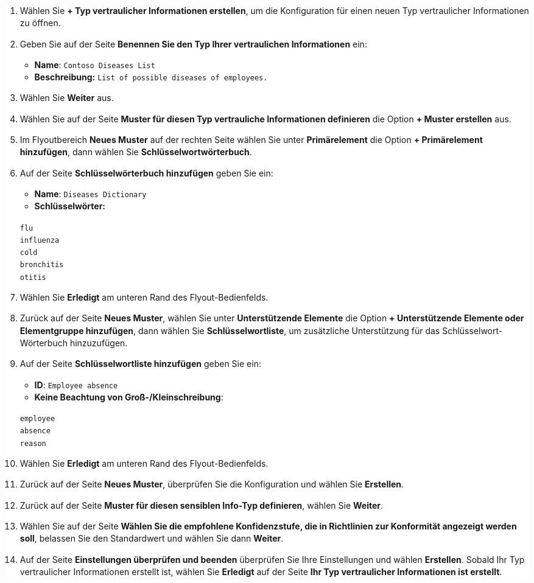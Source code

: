 1. Wählen Sie **+ Typ vertraulicher Informationen erstellen**, um die Konfiguration für einen neuen Typ vertraulicher Informationen zu öffnen.

1. Geben Sie auf der Seite **Benennen Sie den Typ Ihrer vertraulichen Informationen** ein:

    - **Name**: `Contoso Diseases List`
    - **Beschreibung:** `List of possible diseases of employees.`

1. Wählen Sie **Weiter** aus.

1. Wählen Sie auf der Seite **Muster für diesen Typ vertrauliche Informationen definieren** die Option **+ Muster erstellen** aus.

1. Im Flyoutbereich **Neues Muster** auf der rechten Seite wählen Sie unter **Primärelement** die Option **+ Primärelement hinzufügen**, dann wählen Sie **Schlüsselwortwörterbuch**.

1. Auf der Seite **Schlüsselwörterbuch hinzufügen** geben Sie ein:

   - **Name**: `Diseases Dictionary`
   - **Schlüsselwörter:**

    ```text
    flu
    influenza
    cold
    bronchitis
    otitis
    ```

1. Wählen Sie **Erledigt** am unteren Rand des Flyout-Bedienfelds.

1. Zurück auf der Seite **Neues Muster**, wählen Sie unter **Unterstützende Elemente** die Option **+ Unterstützende Elemente oder Elementgruppe hinzufügen**, dann wählen Sie **Schlüsselwortliste**, um zusätzliche Unterstützung für das Schlüsselwort-Wörterbuch hinzuzufügen.

1. Auf der Seite **Schlüsselwortliste hinzufügen** geben Sie ein:

   - **ID**: `Employee absence`
   - **Keine Beachtung von Groß-/Kleinschreibung**:

    ``` text
    employee
    absence
    reason
    ```

1. Wählen Sie **Erledigt** am unteren Rand des Flyout-Bedienfelds.

1. Zurück auf der Seite **Neues Muster**, überprüfen Sie die Konfiguration und wählen Sie **Erstellen**.

1. Zurück auf der Seite **Muster für diesen sensiblen Info-Typ definieren**, wählen Sie **Weiter**.

1. Wählen Sie auf der Seite **Wählen Sie die empfohlene Konfidenzstufe, die in Richtlinien zur Konformität angezeigt werden soll**, belassen Sie den Standardwert und wählen Sie dann **Weiter**.

1. Auf der Seite **Einstellungen überprüfen und beenden** überprüfen Sie Ihre Einstellungen und wählen **Erstellen**. Sobald Ihr Typ vertraulicher Informationen erstellt ist, wählen Sie **Erledigt** auf der Seite **Ihr Typ vertraulicher Informationen ist erstellt**.
